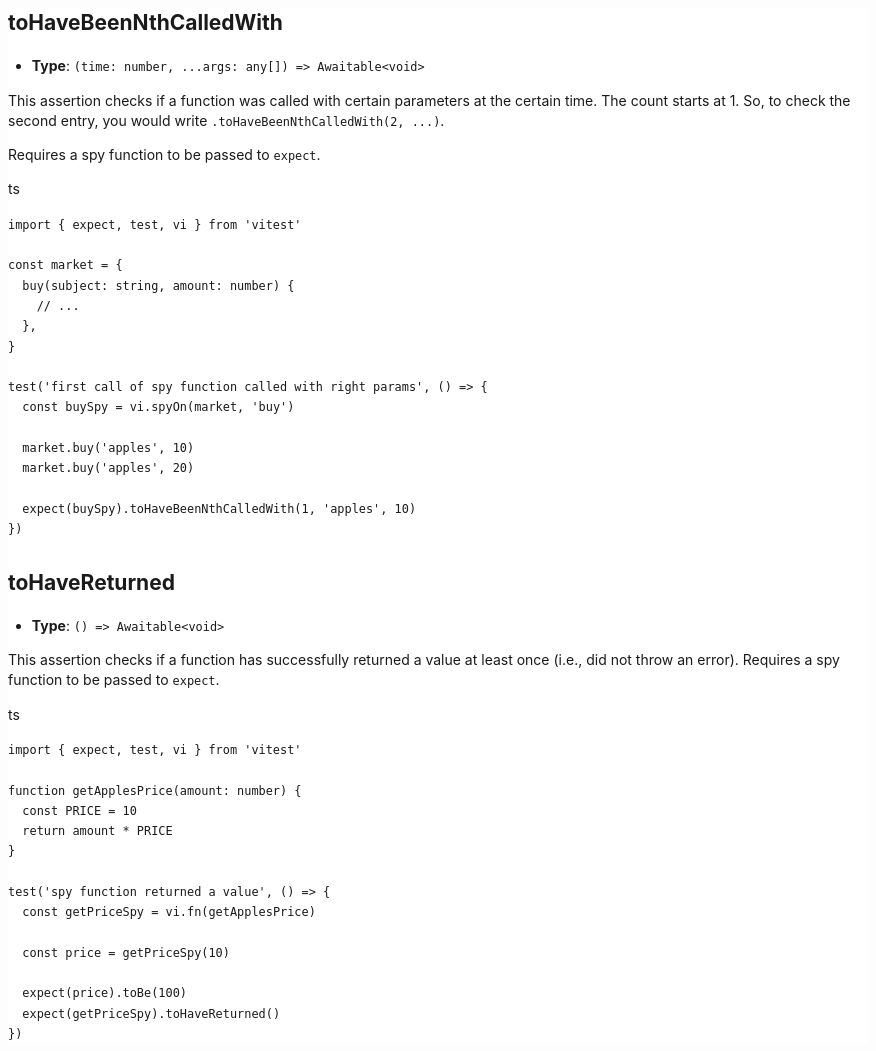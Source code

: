 toHaveBeenNthCalledWith [​](https://vitest.dev/api/expect#tohavebeennthcalledwith)
----------------------------------------------------------------------------------

*   **Type**: `(time: number, ...args: any[]) => Awaitable<void>`

This assertion checks if a function was called with certain parameters at the certain time. The count starts at 1. So, to check the second entry, you would write `.toHaveBeenNthCalledWith(2, ...)`.

Requires a spy function to be passed to `expect`.

ts

```
import { expect, test, vi } from 'vitest'

const market = {
  buy(subject: string, amount: number) {
    // ...
  },
}

test('first call of spy function called with right params', () => {
  const buySpy = vi.spyOn(market, 'buy')

  market.buy('apples', 10)
  market.buy('apples', 20)

  expect(buySpy).toHaveBeenNthCalledWith(1, 'apples', 10)
})
```

toHaveReturned [​](https://vitest.dev/api/expect#tohavereturned)
----------------------------------------------------------------

*   **Type**: `() => Awaitable<void>`

This assertion checks if a function has successfully returned a value at least once (i.e., did not throw an error). Requires a spy function to be passed to `expect`.

ts

```
import { expect, test, vi } from 'vitest'

function getApplesPrice(amount: number) {
  const PRICE = 10
  return amount * PRICE
}

test('spy function returned a value', () => {
  const getPriceSpy = vi.fn(getApplesPrice)

  const price = getPriceSpy(10)

  expect(price).toBe(100)
  expect(getPriceSpy).toHaveReturned()
})
```
